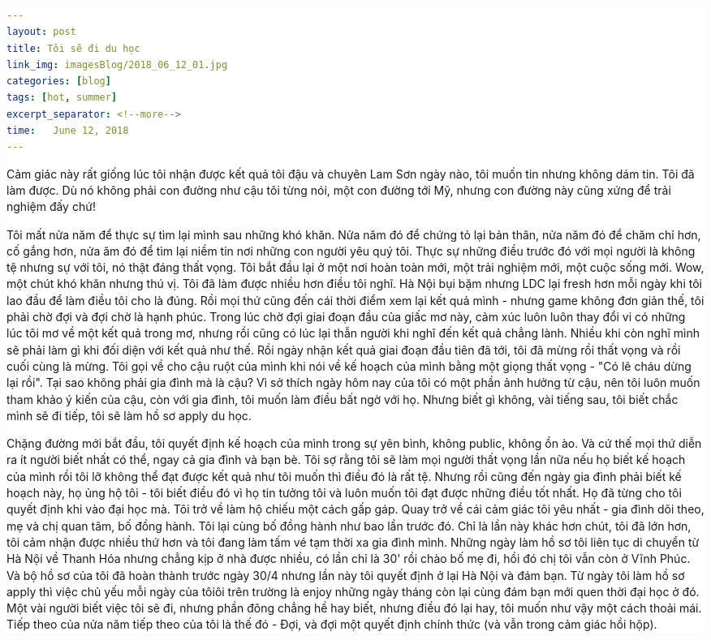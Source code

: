 ```yaml
---
layout: post
title: Tôi sẽ đi du học
link_img: imagesBlog/2018_06_12_01.jpg
categories: [blog]
tags: [hot, summer]
excerpt_separator: <!--more-->
time:   June 12, 2018
---
```

Cảm giác này rất giống lúc tôi nhận được kết quả tôi đậu và chuyên Lam Sơn ngày nào, tôi muốn tin nhưng không dám tin. Tôi đã làm được. Dù nó không phải con đường như cậu tôi từng nói, một con đường tới Mỹ, nhưng con đường này cũng xứng để trải nghiệm đấy chứ!


Tôi mất nửa năm để thực sự tìm lại mình sau những khó khăn. Nửa năm đó để chứng tỏ lại bản thân, nửa năm đó để chăm chỉ hơn, cố gắng hơn, nửa ăm đó để tìm lại niềm tin nơi những con người yêu quý tôi. Thực sự những điều trước đó với mọi người là không tệ nhưng sự với tôi, nó thật đáng thất vọng. Tôi bắt đầu lại ở một nơi hoàn toàn mới, một trải nghiệm mới, một cuộc sống mới. Wow, một chút khó khăn nhưng thú vị. Tôi đã làm được nhiều hơn điều tôi nghĩ. Hà Nội bụi bặm nhưng LDC lại fresh hơn mỗi ngày khi tôi lao đầu để làm điều tôi cho là đúng. Rồi mọi thứ cũng đến cái thời điểm xem lại kết quả mình - nhưng game không đơn giản thế, tôi phải chờ đợi và đợi chờ là hạnh phúc. Trong lúc chờ đợi giai đoạn đầu của giấc mơ này, cảm xúc luôn luôn thay đổi vi có những lúc tôi mơ về một kết quả trong mơ, nhưng rồi cũng có lúc lại thẫn người khi nghĩ đến kết quả chẳng lành. Nhiều khi còn nghĩ mình sẽ phải làm gì khi đối diện với kết quả như thế. Rồi ngày nhận kết quả giai đoạn đầu tiên đã tới, tôi đã mừng rồi thất vọng và rồi cuối cùng là mừng. Tôi gọi về cho cậu ruột của mình khi nói về kế hoạch của mình bằng một giọng thất vọng - "Có lẽ cháu dừng lại rồi". Tại sao không phải gia đình mà là cậu? Vì sở thích ngày hôm nay của tôi có một phần ảnh hưởng từ cậu, nên tôi luôn muốn tham khảo ý kiến của cậu, còn với gia đình, tôi muốn làm điều bất ngờ với họ. Nhưng biết gì không, vài tiếng sau, tôi biết chắc mình sẽ đi tiếp, tôi sẽ làm hồ sơ apply du học.

Chặng đường mới bắt đầu, tôi quyết định kế hoạch của mình trong sự yên bình, không public, không ồn ào. Và cứ thế mọi thứ diễn ra ít người biết nhất có thể, ngay cả gia đình và bạn bè. Tôi sợ rằng tôi sẽ làm mọi người thất vọng lần nữa nếu họ biết kế hoạch của mình rồi tôi lỡ không thể đạt được kết quả như tôi muốn thì điều đó là rất tệ. Nhưng rồi cũng đến ngày gia đình phải biết kế hoạch này, họ ủng hộ tôi - tôi biết điều đó vì họ tin tưởng tôi và luôn muốn tôi đạt được những điều tốt nhất. Họ đã từng cho tôi quyết định khi vào đại học mà. Tôi trở về làm hộ chiếu một cách gấp gáp. Quay trở về cái cảm giác tôi yêu nhất - gia đình dõi theo, mẹ và chị quan tâm, bố đồng hành. Tôi lại cùng bố đồng hành như bao lần trước đó. Chỉ là lần này khác hơn chút, tôi đã lớn hơn, tôi cảm nhận được nhiều thứ hơn và tôi đang làm tấm vé tạm thời xa gia đình mình. Những ngày làm hồ sơ tôi liên tục di chuyển từ Hà Nội về Thanh Hóa nhưng chẳng kịp ở nhà được nhiều, có lần chỉ là 30' rồi chào bố mẹ đi, hồi đó chị tôi vẫn còn ở Vĩnh Phúc. Và bộ hồ sơ của tôi đã hoàn thành trước ngày 30/4 nhưng lần này tôi quyết định ở lại Hà Nội và đám bạn. Từ ngày tôi làm hồ sơ apply thì việc chủ yếu mỗi ngày của tôiôi trên trường là enjoy những ngày tháng còn lại cùng đám bạn mới quen thời đại học ở đó. Một vài người biết việc tôi sẽ đi, nhưng phần đông chẳng hề hay biết, nhưng điều đó lại hay, tôi muốn như vậy một cách thoải mái. Tiếp theo của nửa năm tiếp theo của tôi là thế đó - Đợi, và đợi một quyết định chính thức (và vẫn trong cảm giác hồi hộp).
